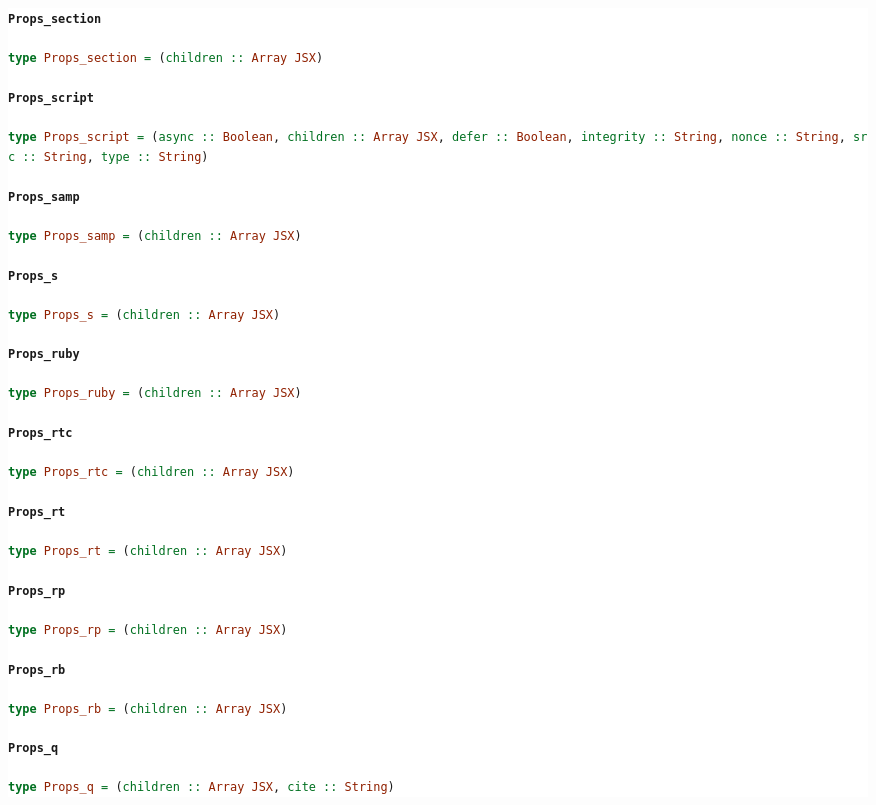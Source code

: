 #### `Props_section`

``` purescript
type Props_section = (children :: Array JSX)
```

#### `Props_script`

``` purescript
type Props_script = (async :: Boolean, children :: Array JSX, defer :: Boolean, integrity :: String, nonce :: String, src :: String, type :: String)
```

#### `Props_samp`

``` purescript
type Props_samp = (children :: Array JSX)
```

#### `Props_s`

``` purescript
type Props_s = (children :: Array JSX)
```

#### `Props_ruby`

``` purescript
type Props_ruby = (children :: Array JSX)
```

#### `Props_rtc`

``` purescript
type Props_rtc = (children :: Array JSX)
```

#### `Props_rt`

``` purescript
type Props_rt = (children :: Array JSX)
```

#### `Props_rp`

``` purescript
type Props_rp = (children :: Array JSX)
```

#### `Props_rb`

``` purescript
type Props_rb = (children :: Array JSX)
```

#### `Props_q`

``` purescript
type Props_q = (children :: Array JSX, cite :: String)
```
